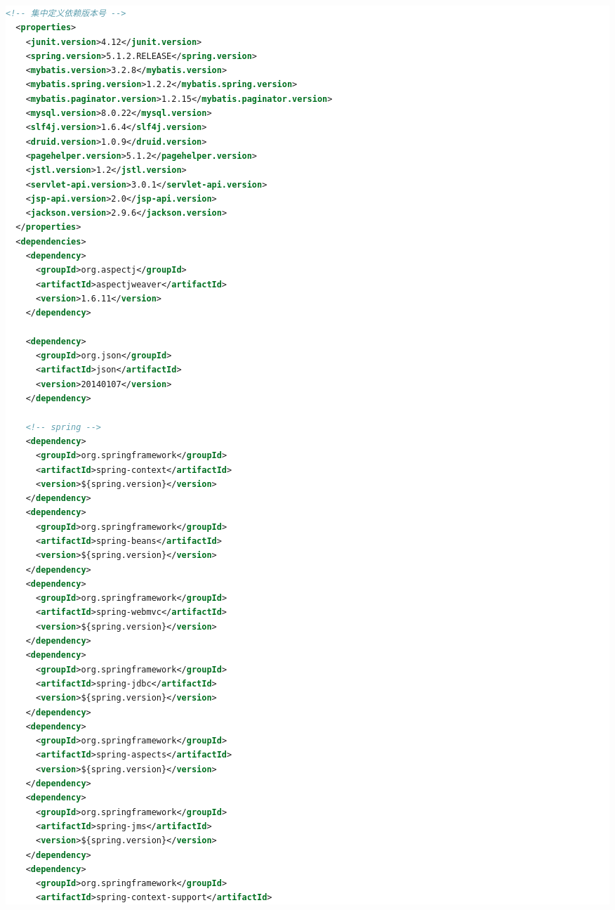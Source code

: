 ```xml
<!-- 集中定义依赖版本号 -->
  <properties>
    <junit.version>4.12</junit.version>
    <spring.version>5.1.2.RELEASE</spring.version>
    <mybatis.version>3.2.8</mybatis.version>
    <mybatis.spring.version>1.2.2</mybatis.spring.version>
    <mybatis.paginator.version>1.2.15</mybatis.paginator.version>
    <mysql.version>8.0.22</mysql.version>
    <slf4j.version>1.6.4</slf4j.version>
    <druid.version>1.0.9</druid.version>
    <pagehelper.version>5.1.2</pagehelper.version>
    <jstl.version>1.2</jstl.version>
    <servlet-api.version>3.0.1</servlet-api.version>
    <jsp-api.version>2.0</jsp-api.version>
    <jackson.version>2.9.6</jackson.version>
  </properties>
  <dependencies>
    <dependency>
      <groupId>org.aspectj</groupId>
      <artifactId>aspectjweaver</artifactId>
      <version>1.6.11</version>
    </dependency>

    <dependency>
      <groupId>org.json</groupId>
      <artifactId>json</artifactId>
      <version>20140107</version>
    </dependency>

    <!-- spring -->
    <dependency>
      <groupId>org.springframework</groupId>
      <artifactId>spring-context</artifactId>
      <version>${spring.version}</version>
    </dependency>
    <dependency>
      <groupId>org.springframework</groupId>
      <artifactId>spring-beans</artifactId>
      <version>${spring.version}</version>
    </dependency>
    <dependency>
      <groupId>org.springframework</groupId>
      <artifactId>spring-webmvc</artifactId>
      <version>${spring.version}</version>
    </dependency>
    <dependency>
      <groupId>org.springframework</groupId>
      <artifactId>spring-jdbc</artifactId>
      <version>${spring.version}</version>
    </dependency>
    <dependency>
      <groupId>org.springframework</groupId>
      <artifactId>spring-aspects</artifactId>
      <version>${spring.version}</version>
    </dependency>
    <dependency>
      <groupId>org.springframework</groupId>
      <artifactId>spring-jms</artifactId>
      <version>${spring.version}</version>
    </dependency>
    <dependency>
      <groupId>org.springframework</groupId>
      <artifactId>spring-context-support</artifactId>
```